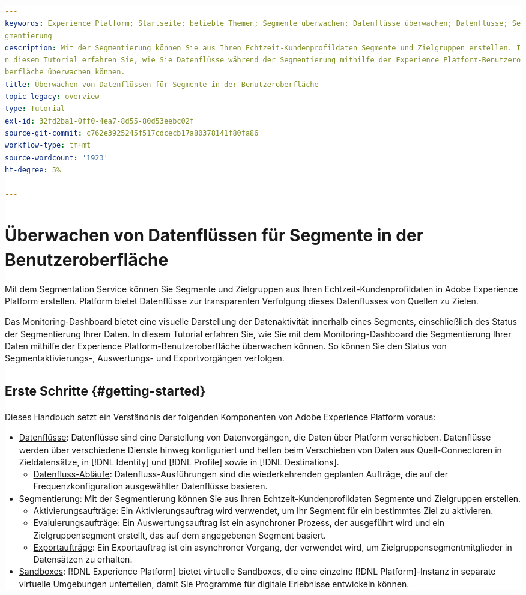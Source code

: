 ```yaml
---
keywords: Experience Platform; Startseite; beliebte Themen; Segmente überwachen; Datenflüsse überwachen; Datenflüsse; Segmentierung
description: Mit der Segmentierung können Sie aus Ihren Echtzeit-Kundenprofildaten Segmente und Zielgruppen erstellen. In diesem Tutorial erfahren Sie, wie Sie Datenflüsse während der Segmentierung mithilfe der Experience Platform-Benutzeroberfläche überwachen können.
title: Überwachen von Datenflüssen für Segmente in der Benutzeroberfläche
topic-legacy: overview
type: Tutorial
exl-id: 32fd2ba1-0ff0-4ea7-8d55-80d53eebc02f
source-git-commit: c762e3925245f517cdcecb17a80378141f80fa86
workflow-type: tm+mt
source-wordcount: '1923'
ht-degree: 5%

---
```


# Überwachen von Datenflüssen für Segmente in der Benutzeroberfläche

Mit dem Segmentation Service können Sie Segmente und Zielgruppen aus Ihren Echtzeit-Kundenprofildaten in Adobe Experience Platform erstellen. Platform bietet Datenflüsse zur transparenten Verfolgung dieses Datenflusses von Quellen zu Zielen.

Das Monitoring-Dashboard bietet eine visuelle Darstellung der Datenaktivität innerhalb eines Segments, einschließlich des Status der Segmentierung Ihrer Daten. In diesem Tutorial erfahren Sie, wie Sie mit dem Monitoring-Dashboard die Segmentierung Ihrer Daten mithilfe der Experience Platform-Benutzeroberfläche überwachen können. So können Sie den Status von Segmentaktivierungs-, Auswertungs- und Exportvorgängen verfolgen.

## Erste Schritte {#getting-started}

Dieses Handbuch setzt ein Verständnis der folgenden Komponenten von Adobe Experience Platform voraus:

- [Datenflüsse](../home.md): Datenflüsse sind eine Darstellung von Datenvorgängen, die Daten über Platform verschieben. Datenflüsse werden über verschiedene Dienste hinweg konfiguriert und helfen beim Verschieben von Daten aus Quell-Connectoren in Zieldatensätze, in [!DNL Identity] und [!DNL Profile] sowie in [!DNL Destinations].
   - [Datenfluss-Abläufe](../../sources/notifications.md): Datenfluss-Ausführungen sind die wiederkehrenden geplanten Aufträge, die auf der Frequenzkonfiguration ausgewählter Datenflüsse basieren.
- [Segmentierung](../../segmentation/home.md): Mit der Segmentierung können Sie aus Ihren Echtzeit-Kundenprofildaten Segmente und Zielgruppen erstellen.
   - [Aktivierungsaufträge](../../destinations/ui/activation-overview.md): Ein Aktivierungsauftrag wird verwendet, um Ihr Segment für ein bestimmtes Ziel zu aktivieren.
   - [Evaluierungsaufträge](../../segmentation/tutorials/evaluate-a-segment.md#evaluate-a-segment): Ein Auswertungsauftrag ist ein asynchroner Prozess, der ausgeführt wird und ein Zielgruppensegment erstellt, das auf dem angegebenen Segment basiert.
   - [Exportaufträge](../../segmentation/api/export-jobs.md): Ein Exportauftrag ist ein asynchroner Vorgang, der verwendet wird, um Zielgruppensegmentmitglieder in Datensätzen zu erhalten.
- [Sandboxes](../../sandboxes/home.md): [!DNL Experience Platform] bietet virtuelle Sandboxes, die eine einzelne [!DNL Platform]-Instanz in separate virtuelle Umgebungen unterteilen, damit Sie Programme für digitale Erlebnisse entwickeln können.
